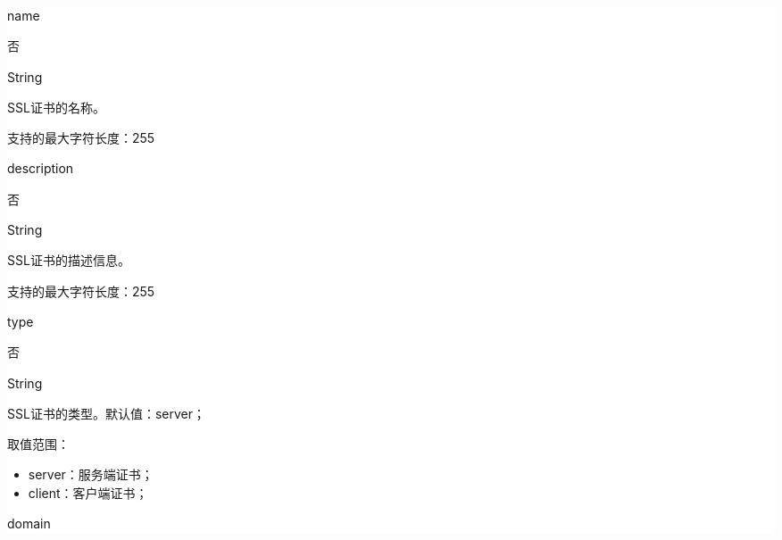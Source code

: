 <tr id="zh-cn_topic_0085859918_row3910969173534"><td class="cellrowborder" valign="top" width="21.357864213578644%" headers="mcps1.2.5.1.1 "><p id="zh-cn_topic_0085859918_p47016018173534"><a name="zh-cn_topic_0085859918_p47016018173534"></a><a name="zh-cn_topic_0085859918_p47016018173534"></a>name</p>
</td>
<td class="cellrowborder" valign="top" width="12.228777122287772%" headers="mcps1.2.5.1.2 "><p id="zh-cn_topic_0085859918_p5404942173534"><a name="zh-cn_topic_0085859918_p5404942173534"></a><a name="zh-cn_topic_0085859918_p5404942173534"></a>否</p>
</td>
<td class="cellrowborder" valign="top" width="13.498650134986503%" headers="mcps1.2.5.1.3 "><p id="zh-cn_topic_0085859918_p64534157173534"><a name="zh-cn_topic_0085859918_p64534157173534"></a><a name="zh-cn_topic_0085859918_p64534157173534"></a>String</p>
</td>
<td class="cellrowborder" valign="top" width="52.91470852914708%" headers="mcps1.2.5.1.4 "><p id="p034963734312"><a name="p034963734312"></a><a name="p034963734312"></a>SSL证书的名称。</p>
<p id="p10884162017325"><a name="p10884162017325"></a><a name="p10884162017325"></a>支持的最大字符长度：255</p>
</td>
</tr>
<tr id="zh-cn_topic_0085859918_row66757249173534"><td class="cellrowborder" valign="top" width="21.357864213578644%" headers="mcps1.2.5.1.1 "><p id="zh-cn_topic_0085859918_p46264618173534"><a name="zh-cn_topic_0085859918_p46264618173534"></a><a name="zh-cn_topic_0085859918_p46264618173534"></a>description</p>
</td>
<td class="cellrowborder" valign="top" width="12.228777122287772%" headers="mcps1.2.5.1.2 "><p id="zh-cn_topic_0085859918_p35441753173534"><a name="zh-cn_topic_0085859918_p35441753173534"></a><a name="zh-cn_topic_0085859918_p35441753173534"></a>否</p>
</td>
<td class="cellrowborder" valign="top" width="13.498650134986503%" headers="mcps1.2.5.1.3 "><p id="zh-cn_topic_0085859918_p1602109173534"><a name="zh-cn_topic_0085859918_p1602109173534"></a><a name="zh-cn_topic_0085859918_p1602109173534"></a>String</p>
</td>
<td class="cellrowborder" valign="top" width="52.91470852914708%" headers="mcps1.2.5.1.4 "><p id="p636474910435"><a name="p636474910435"></a><a name="p636474910435"></a>SSL证书的描述信息。</p>
<p id="p12815231324"><a name="p12815231324"></a><a name="p12815231324"></a>支持的最大字符长度：255</p>
</td>
</tr>
<tr id="zh-cn_topic_0085859918_row7554622173534"><td class="cellrowborder" valign="top" width="21.357864213578644%" headers="mcps1.2.5.1.1 "><p id="zh-cn_topic_0085859918_p43254076173534"><a name="zh-cn_topic_0085859918_p43254076173534"></a><a name="zh-cn_topic_0085859918_p43254076173534"></a>type</p>
</td>
<td class="cellrowborder" valign="top" width="12.228777122287772%" headers="mcps1.2.5.1.2 "><p id="zh-cn_topic_0085859918_p67076645173534"><a name="zh-cn_topic_0085859918_p67076645173534"></a><a name="zh-cn_topic_0085859918_p67076645173534"></a>否</p>
</td>
<td class="cellrowborder" valign="top" width="13.498650134986503%" headers="mcps1.2.5.1.3 "><p id="zh-cn_topic_0085859918_p16130402173534"><a name="zh-cn_topic_0085859918_p16130402173534"></a><a name="zh-cn_topic_0085859918_p16130402173534"></a>String</p>
</td>
<td class="cellrowborder" valign="top" width="52.91470852914708%" headers="mcps1.2.5.1.4 "><p id="p96491756191110"><a name="p96491756191110"></a><a name="p96491756191110"></a>SSL证书的类型。默认值：server；</p>
<div class="p" id="p1781245122"><a name="p1781245122"></a><a name="p1781245122"></a>取值范围：<a name="ul988155044417"></a><a name="ul988155044417"></a><ul id="ul988155044417"><li>server：服务端证书；</li><li>client：客户端证书；</li></ul>
</div>
</td>
</tr>
<tr id="zh-cn_topic_0085859918_row19853468173534"><td class="cellrowborder" valign="top" width="21.357864213578644%" headers="mcps1.2.5.1.1 "><p id="zh-cn_topic_0085859918_p31227075173534"><a name="zh-cn_topic_0085859918_p31227075173534"></a><a name="zh-cn_topic_0085859918_p31227075173534"></a>domain</p>
</td>